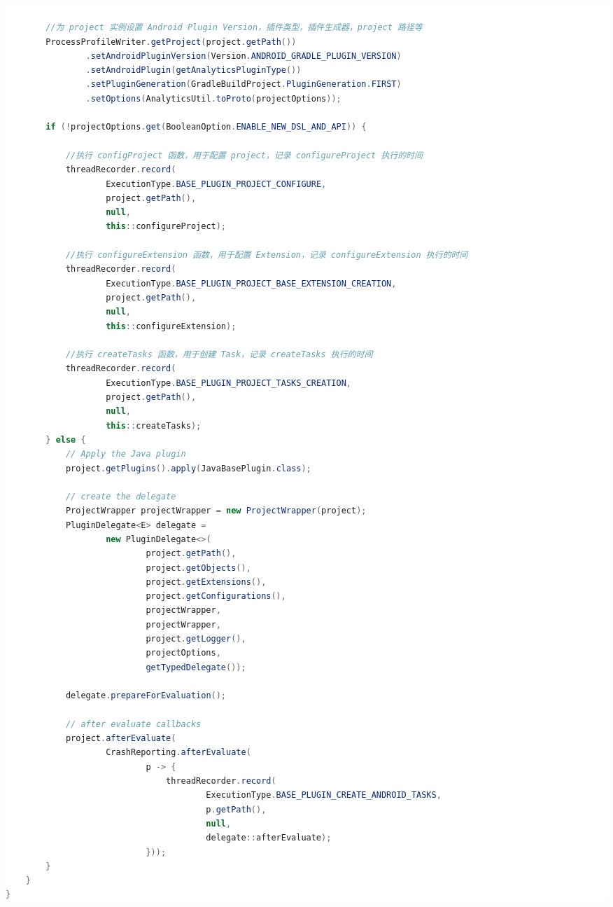 ```java

        //为 project 实例设置 Android Plugin Version，插件类型，插件生成器，project 路径等
        ProcessProfileWriter.getProject(project.getPath())
                .setAndroidPluginVersion(Version.ANDROID_GRADLE_PLUGIN_VERSION)
                .setAndroidPlugin(getAnalyticsPluginType())
                .setPluginGeneration(GradleBuildProject.PluginGeneration.FIRST)
                .setOptions(AnalyticsUtil.toProto(projectOptions));

        if (!projectOptions.get(BooleanOption.ENABLE_NEW_DSL_AND_API)) {

            //执行 configProject 函数，用于配置 project，记录 configureProject 执行的时间
            threadRecorder.record(
                    ExecutionType.BASE_PLUGIN_PROJECT_CONFIGURE,
                    project.getPath(),
                    null,
                    this::configureProject);

            //执行 configureExtension 函数，用于配置 Extension，记录 configureExtension 执行的时间
            threadRecorder.record(
                    ExecutionType.BASE_PLUGIN_PROJECT_BASE_EXTENSION_CREATION,
                    project.getPath(),
                    null,
                    this::configureExtension);

            //执行 createTasks 函数，用于创建 Task，记录 createTasks 执行的时间
            threadRecorder.record(
                    ExecutionType.BASE_PLUGIN_PROJECT_TASKS_CREATION,
                    project.getPath(),
                    null,
                    this::createTasks);
        } else {
            // Apply the Java plugin
            project.getPlugins().apply(JavaBasePlugin.class);

            // create the delegate
            ProjectWrapper projectWrapper = new ProjectWrapper(project);
            PluginDelegate<E> delegate =
                    new PluginDelegate<>(
                            project.getPath(),
                            project.getObjects(),
                            project.getExtensions(),
                            project.getConfigurations(),
                            projectWrapper,
                            projectWrapper,
                            project.getLogger(),
                            projectOptions,
                            getTypedDelegate());

            delegate.prepareForEvaluation();

            // after evaluate callbacks
            project.afterEvaluate(
                    CrashReporting.afterEvaluate(
                            p -> {
                                threadRecorder.record(
                                        ExecutionType.BASE_PLUGIN_CREATE_ANDROID_TASKS,
                                        p.getPath(),
                                        null,
                                        delegate::afterEvaluate);
                            }));
        }
    }
}
```